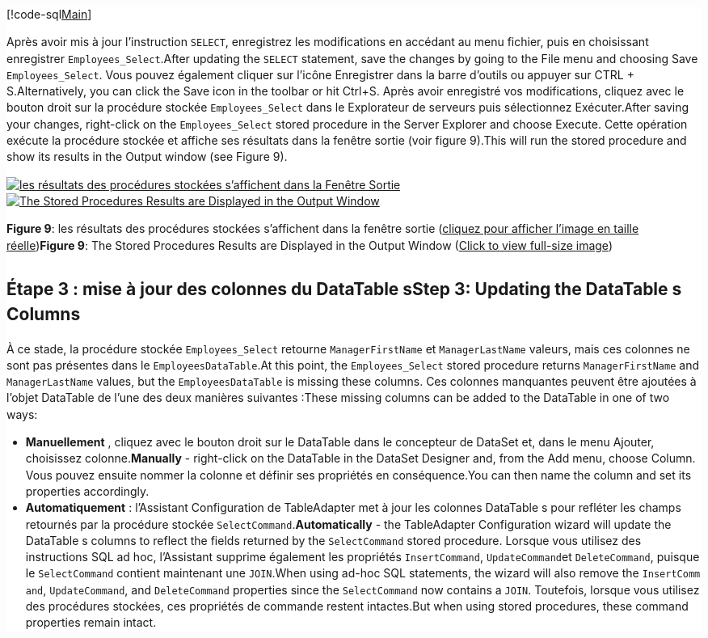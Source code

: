 [!code-sql[Main](updating-the-tableadapter-to-use-joins-vb/samples/sample5.sql)]

<span data-ttu-id="df3ec-214">Après avoir mis à jour l’instruction `SELECT`, enregistrez les modifications en accédant au menu fichier, puis en choisissant enregistrer `Employees_Select`.</span><span class="sxs-lookup"><span data-stu-id="df3ec-214">After updating the `SELECT` statement, save the changes by going to the File menu and choosing Save `Employees_Select`.</span></span> <span data-ttu-id="df3ec-215">Vous pouvez également cliquer sur l’icône Enregistrer dans la barre d’outils ou appuyer sur CTRL + S.</span><span class="sxs-lookup"><span data-stu-id="df3ec-215">Alternatively, you can click the Save icon in the toolbar or hit Ctrl+S.</span></span> <span data-ttu-id="df3ec-216">Après avoir enregistré vos modifications, cliquez avec le bouton droit sur la procédure stockée `Employees_Select` dans le Explorateur de serveurs puis sélectionnez Exécuter.</span><span class="sxs-lookup"><span data-stu-id="df3ec-216">After saving your changes, right-click on the `Employees_Select` stored procedure in the Server Explorer and choose Execute.</span></span> <span data-ttu-id="df3ec-217">Cette opération exécute la procédure stockée et affiche ses résultats dans la fenêtre sortie (voir figure 9).</span><span class="sxs-lookup"><span data-stu-id="df3ec-217">This will run the stored procedure and show its results in the Output window (see Figure 9).</span></span>

<span data-ttu-id="df3ec-218">[![les résultats des procédures stockées s’affichent dans la Fenêtre Sortie](updating-the-tableadapter-to-use-joins-vb/_static/image22.png)](updating-the-tableadapter-to-use-joins-vb/_static/image21.png)</span><span class="sxs-lookup"><span data-stu-id="df3ec-218">[![The Stored Procedures Results are Displayed in the Output Window](updating-the-tableadapter-to-use-joins-vb/_static/image22.png)](updating-the-tableadapter-to-use-joins-vb/_static/image21.png)</span></span>

<span data-ttu-id="df3ec-219">**Figure 9**: les résultats des procédures stockées s’affichent dans la fenêtre sortie ([cliquez pour afficher l’image en taille réelle](updating-the-tableadapter-to-use-joins-vb/_static/image23.png))</span><span class="sxs-lookup"><span data-stu-id="df3ec-219">**Figure 9**: The Stored Procedures Results are Displayed in the Output Window ([Click to view full-size image](updating-the-tableadapter-to-use-joins-vb/_static/image23.png))</span></span>

## <a name="step-3-updating-the-datatable-s-columns"></a><span data-ttu-id="df3ec-220">Étape 3 : mise à jour des colonnes du DataTable s</span><span class="sxs-lookup"><span data-stu-id="df3ec-220">Step 3: Updating the DataTable s Columns</span></span>

<span data-ttu-id="df3ec-221">À ce stade, la procédure stockée `Employees_Select` retourne `ManagerFirstName` et `ManagerLastName` valeurs, mais ces colonnes ne sont pas présentes dans le `EmployeesDataTable`.</span><span class="sxs-lookup"><span data-stu-id="df3ec-221">At this point, the `Employees_Select` stored procedure returns `ManagerFirstName` and `ManagerLastName` values, but the `EmployeesDataTable` is missing these columns.</span></span> <span data-ttu-id="df3ec-222">Ces colonnes manquantes peuvent être ajoutées à l’objet DataTable de l’une des deux manières suivantes :</span><span class="sxs-lookup"><span data-stu-id="df3ec-222">These missing columns can be added to the DataTable in one of two ways:</span></span>

- <span data-ttu-id="df3ec-223">**Manuellement** , cliquez avec le bouton droit sur le DataTable dans le concepteur de DataSet et, dans le menu Ajouter, choisissez colonne.</span><span class="sxs-lookup"><span data-stu-id="df3ec-223">**Manually** - right-click on the DataTable in the DataSet Designer and, from the Add menu, choose Column.</span></span> <span data-ttu-id="df3ec-224">Vous pouvez ensuite nommer la colonne et définir ses propriétés en conséquence.</span><span class="sxs-lookup"><span data-stu-id="df3ec-224">You can then name the column and set its properties accordingly.</span></span>
- <span data-ttu-id="df3ec-225">**Automatiquement** : l’Assistant Configuration de TableAdapter met à jour les colonnes DataTable s pour refléter les champs retournés par la procédure stockée `SelectCommand`.</span><span class="sxs-lookup"><span data-stu-id="df3ec-225">**Automatically** - the TableAdapter Configuration wizard will update the DataTable s columns to reflect the fields returned by the `SelectCommand` stored procedure.</span></span> <span data-ttu-id="df3ec-226">Lorsque vous utilisez des instructions SQL ad hoc, l’Assistant supprime également les propriétés `InsertCommand`, `UpdateCommand`et `DeleteCommand`, puisque le `SelectCommand` contient maintenant une `JOIN`.</span><span class="sxs-lookup"><span data-stu-id="df3ec-226">When using ad-hoc SQL statements, the wizard will also remove the `InsertCommand`, `UpdateCommand`, and `DeleteCommand` properties since the `SelectCommand` now contains a `JOIN`.</span></span> <span data-ttu-id="df3ec-227">Toutefois, lorsque vous utilisez des procédures stockées, ces propriétés de commande restent intactes.</span><span class="sxs-lookup"><span data-stu-id="df3ec-227">But when using stored procedures, these command properties remain intact.</span></span>
